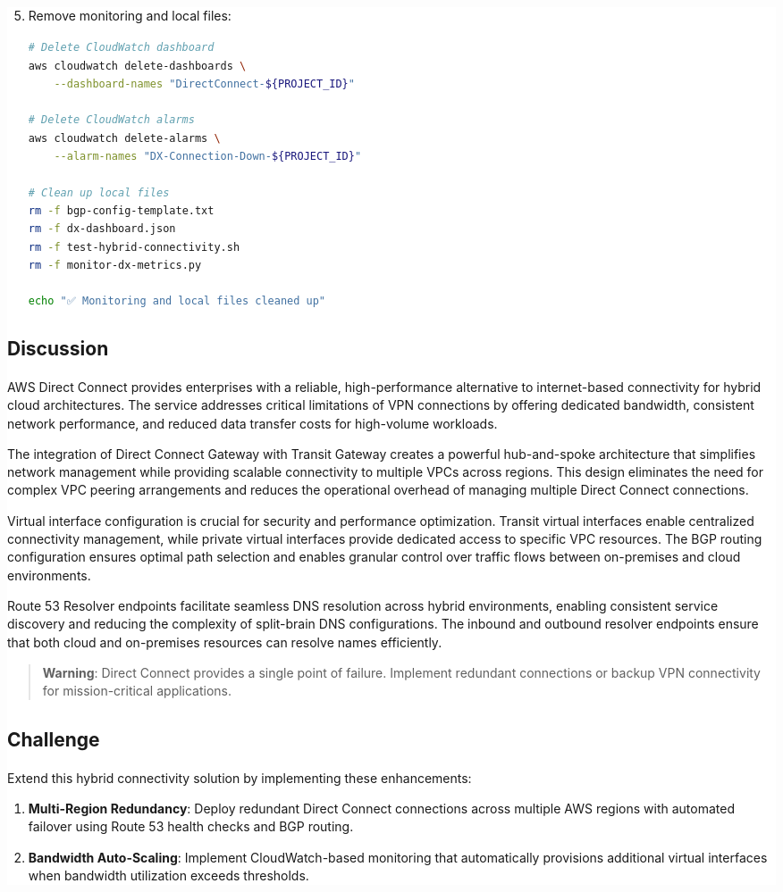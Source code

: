 5. Remove monitoring and local files:

   ```bash
   # Delete CloudWatch dashboard
   aws cloudwatch delete-dashboards \
       --dashboard-names "DirectConnect-${PROJECT_ID}"
   
   # Delete CloudWatch alarms
   aws cloudwatch delete-alarms \
       --alarm-names "DX-Connection-Down-${PROJECT_ID}"
   
   # Clean up local files
   rm -f bgp-config-template.txt
   rm -f dx-dashboard.json
   rm -f test-hybrid-connectivity.sh
   rm -f monitor-dx-metrics.py
   
   echo "✅ Monitoring and local files cleaned up"
   ```

## Discussion

AWS Direct Connect provides enterprises with a reliable, high-performance alternative to internet-based connectivity for hybrid cloud architectures. The service addresses critical limitations of VPN connections by offering dedicated bandwidth, consistent network performance, and reduced data transfer costs for high-volume workloads.

The integration of Direct Connect Gateway with Transit Gateway creates a powerful hub-and-spoke architecture that simplifies network management while providing scalable connectivity to multiple VPCs across regions. This design eliminates the need for complex VPC peering arrangements and reduces the operational overhead of managing multiple Direct Connect connections.

Virtual interface configuration is crucial for security and performance optimization. Transit virtual interfaces enable centralized connectivity management, while private virtual interfaces provide dedicated access to specific VPC resources. The BGP routing configuration ensures optimal path selection and enables granular control over traffic flows between on-premises and cloud environments.

Route 53 Resolver endpoints facilitate seamless DNS resolution across hybrid environments, enabling consistent service discovery and reducing the complexity of split-brain DNS configurations. The inbound and outbound resolver endpoints ensure that both cloud and on-premises resources can resolve names efficiently.

> **Warning**: Direct Connect provides a single point of failure. Implement redundant connections or backup VPN connectivity for mission-critical applications.

## Challenge

Extend this hybrid connectivity solution by implementing these enhancements:

1. **Multi-Region Redundancy**: Deploy redundant Direct Connect connections across multiple AWS regions with automated failover using Route 53 health checks and BGP routing.

2. **Bandwidth Auto-Scaling**: Implement CloudWatch-based monitoring that automatically provisions additional virtual interfaces when bandwidth utilization exceeds thresholds.
